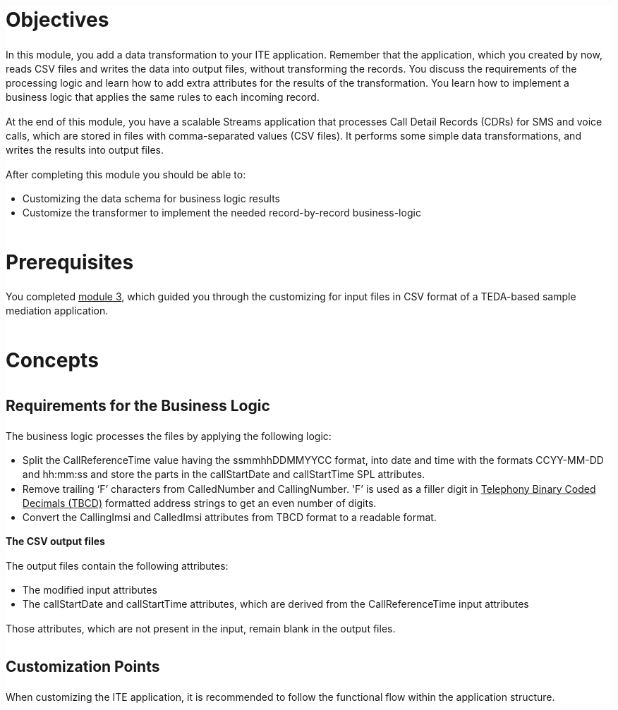 # Objectives

In this module, you add a data transformation to your ITE application. Remember that the application, which you created by now, reads CSV files and writes the data into output files, without transforming the records. You discuss the requirements of the processing logic and learn how to add extra attributes for the results of the transformation. You learn how to implement a business logic that applies the same rules to each incoming record.

At the end of this module, you have a scalable Streams application that processes Call Detail Records (CDRs) for SMS and voice calls, which are stored in files with comma-separated values (CSV files). It performs some simple data transformations, and writes the results into output files.


After completing this module you should be able to:

* Customizing the data schema for business logic results
* Customize the transformer to implement the needed record-by-record business-logic


# Prerequisites

You completed [module 3](https://github.com/IBMStreams/streamsx.tutorial.teda/wiki/Module-3:-Customizing-for-input-files-in-CSV-format), which guided you through the customizing for input files in CSV format of a TEDA-based sample mediation application.

# Concepts

## Requirements for the Business Logic

The business logic processes the files by applying the following logic:

* Split the CallReferenceTime value having the ssmmhhDDMMYYCC format, into date and time with the formats CCYY-MM-DD and hh:mm:ss and store the parts in the callStartDate and callStartTime SPL attributes.
* Remove trailing ‘F’ characters from CalledNumber and CallingNumber. 'F’ is used as a filler digit in [Telephony Binary Coded Decimals (TBCD)](https://en.wikipedia.org/wiki/Binary-coded_decimal) formatted address strings to get an even number of digits.
* Convert the CallingImsi and CalledImsi attributes from TBCD format to a readable format.

**The CSV output files**

The output files contain the following attributes:
* The modified input attributes
* The callStartDate and callStartTime attributes, which are derived from the CallReferenceTime input attributes

Those attributes, which are not present in the input, remain blank in the output files.

## Customization Points

When customizing the ITE application, it is recommended to follow the functional flow within the application structure.
